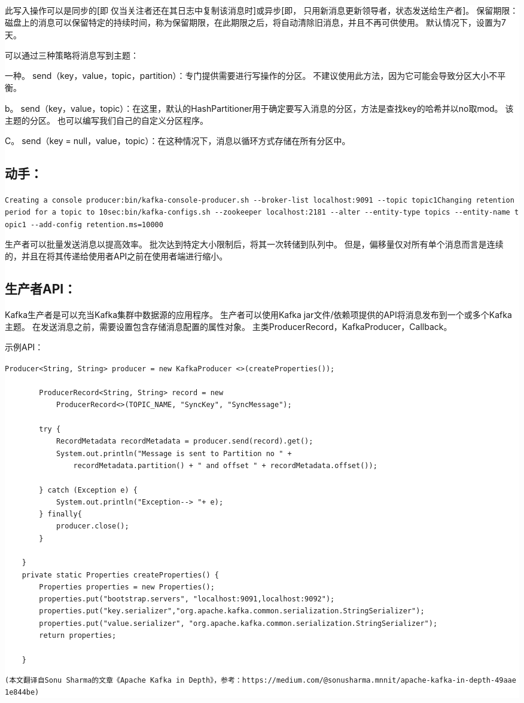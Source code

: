 
此写入操作可以是同步的[即 仅当关注者还在其日志中复制该消息时]或异步[即， 只用新消息更新领导者，状态发送给生产者]。 保留期限：磁盘上的消息可以保留特定的持续时间，称为保留期限，在此期限之后，将自动清除旧消息，并且不再可供使用。 默认情况下，设置为7天。

可以通过三种策略将消息写到主题：

一种。 send（key，value，topic，partition）：专门提供需要进行写操作的分区。 不建议使用此方法，因为它可能会导致分区大小不平衡。

b。 send（key，value，topic）：在这里，默认的HashPartitioner用于确定要写入消息的分区，方法是查找key的哈希并以no取mod。 该主题的分区。 也可以编写我们自己的自定义分区程序。

C。 send（key = null，value，topic）：在这种情况下，消息以循环方式存储在所有分区中。
## 动手：
```
Creating a console producer:bin/kafka-console-producer.sh --broker-list localhost:9091 --topic topic1Changing retention period for a topic to 10sec:bin/kafka-configs.sh --zookeeper localhost:2181 --alter --entity-type topics --entity-name topic1 --add-config retention.ms=10000
```

生产者可以批量发送消息以提高效率。 批次达到特定大小限制后，将其一次转储到队列中。 但是，偏移量仅对所有单个消息而言是连续的，并且在将其传递给使用者API之前在使用者端进行缩小。
## 生产者API：

Kafka生产者是可以充当Kafka集群中数据源的应用程序。 生产者可以使用Kafka jar文件/依赖项提供的API将消息发布到一个或多个Kafka主题。 在发送消息之前，需要设置包含存储消息配置的属性对象。 主类ProducerRecord，KafkaProducer，Callback。

示例API：
```
Producer<String, String> producer = new KafkaProducer <>(createProperties());

        ProducerRecord<String, String> record = new
            ProducerRecord<>(TOPIC_NAME, "SyncKey", "SyncMessage");

        try {
            RecordMetadata recordMetadata = producer.send(record).get();
            System.out.println("Message is sent to Partition no " +
                recordMetadata.partition() + " and offset " + recordMetadata.offset());

        } catch (Exception e) {
            System.out.println("Exception--> "+ e);
        } finally{
            producer.close();
        }

    }
    private static Properties createProperties() {
        Properties properties = new Properties();
        properties.put("bootstrap.servers", "localhost:9091,localhost:9092");
        properties.put("key.serializer","org.apache.kafka.common.serialization.StringSerializer");
        properties.put("value.serializer", "org.apache.kafka.common.serialization.StringSerializer");
        return properties;

    }
```
```
(本文翻译自Sonu Sharma的文章《Apache Kafka in Depth》，参考：https://medium.com/@sonusharma.mnnit/apache-kafka-in-depth-49aae1e844be)
```
